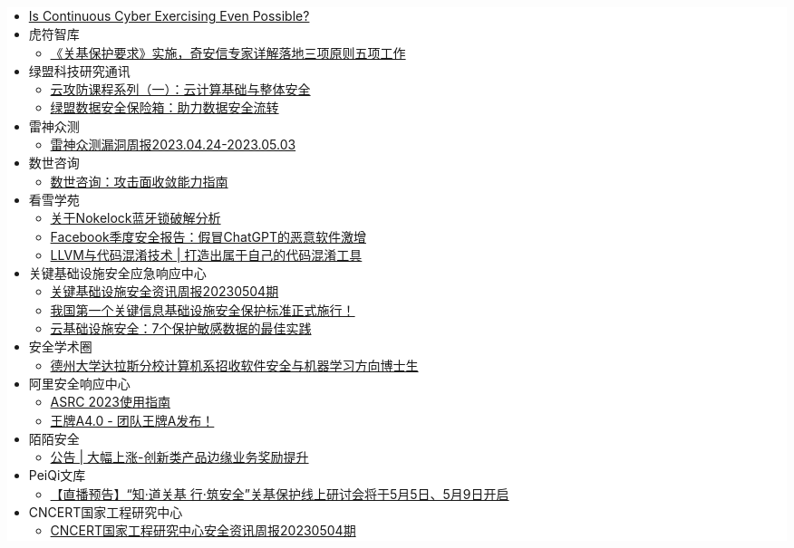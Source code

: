   - [Is Continuous Cyber Exercising Even Possible?](https://www.immersivelabs.com/blog/is-continuous-cyber-exercising-even-possible/)
- 虎符智库
  - [《关基保护要求》实施，奇安信专家详解落地三项原则五项工作](https://mp.weixin.qq.com/s?__biz=MzIwNjYwMTMyNQ==&mid=2247489067&idx=1&sn=1e42301c91729b913fb488080c5d9f4e&chksm=971e7b29a069f23f382bf9958968aa1e379b3b3fd2e8c2d05272dd4558cd0bbe7608fdf91084&scene=58&subscene=0#rd)
- 绿盟科技研究通讯
  - [云攻防课程系列（一）：云计算基础与整体安全](https://mp.weixin.qq.com/s?__biz=MzIyODYzNTU2OA==&mid=2247495271&idx=1&sn=8b60a4469d7fb9736b0dd481d4a146df&chksm=e84c48b8df3bc1ae5051518acb642ff1e1003af7eeba3ee1fd601df9e28f92aad68fd0c05d6c&scene=58&subscene=0#rd)
  - [绿盟数据安全保险箱：助力数据安全流转](https://mp.weixin.qq.com/s?__biz=MzIyODYzNTU2OA==&mid=2247495271&idx=2&sn=0edb850eab1fff687267837a253b5d23&chksm=e84c48b8df3bc1aec149a03287717ef1354c8066d27641ca868522a9d51a2f692c030109b246&scene=58&subscene=0#rd)
- 雷神众测
  - [雷神众测漏洞周报2023.04.24-2023.05.03](https://mp.weixin.qq.com/s?__biz=MzI0NzEwOTM0MA==&mid=2652501882&idx=1&sn=ce8fbf6b948abc55737bec131ca2b9a6&chksm=f25854c9c52fdddf0bc3a4a0dde3c87e19e95dde5d0be8b04849ccb72411e0a40e47136aa3a9&scene=58&subscene=0#rd)
- 数世咨询
  - [数世咨询：攻击面收敛能力指南](https://mp.weixin.qq.com/s?__biz=MzkxNzA3MTgyNg==&mid=2247497994&idx=1&sn=c462b3c636a430c1f9f625edb2318f73&chksm=c1448bb7f63302a1b96653c991b464b854eed2a1da39ccce134d2f2c5f01da38959440dad2dd&scene=58&subscene=0#rd)
- 看雪学苑
  - [关于Nokelock蓝牙锁破解分析](https://mp.weixin.qq.com/s?__biz=MjM5NTc2MDYxMw==&mid=2458503846&idx=1&sn=455e022aa8df3b6194ff3e592786e5de&chksm=b18efa2c86f9733ab0b808bae1e15a3cf56ec6b56bf2d4106815eb44fffab3819adb6019b74e&scene=58&subscene=0#rd)
  - [Facebook季度安全报告：假冒ChatGPT的恶意软件激增](https://mp.weixin.qq.com/s?__biz=MjM5NTc2MDYxMw==&mid=2458503846&idx=2&sn=177cfa2037f1cd490ce30490da305a31&chksm=b18efa2c86f9733a9743e1d1280562c3b023768f908250f7729d58ccd57eb5d4d0fca0c25d97&scene=58&subscene=0#rd)
  - [LLVM与代码混淆技术 | 打造出属于自己的代码混淆工具](https://mp.weixin.qq.com/s?__biz=MjM5NTc2MDYxMw==&mid=2458503846&idx=3&sn=56f0f323f2d266c2f3300a27fa3d5e78&chksm=b18efa2c86f9733ac8845376b3d357b3c75a6e5603f52c2d44e9c64e8d56663e7873154dbd20&scene=58&subscene=0#rd)
- 关键基础设施安全应急响应中心
  - [关键基础设施安全资讯周报20230504期](https://mp.weixin.qq.com/s?__biz=MzkyMzAwMDEyNg==&mid=2247536533&idx=1&sn=197fdbb08f7eae34d789c7c0d7e7abf7&chksm=c1e9c3c4f69e4ad27acbb003ec9609eb3f45892a3846bcfaa393e687ffbffc78ca343314fe14&scene=58&subscene=0#rd)
  - [我国第一个关键信息基础设施安全保护标准正式施行！](https://mp.weixin.qq.com/s?__biz=MzkyMzAwMDEyNg==&mid=2247536533&idx=2&sn=4a67e2675fb7ba14d47d7e27b453cd34&chksm=c1e9c3c4f69e4ad285707fa0fcb790b73a15b77cc656323247e4eeea5f7c45853e716e399cfa&scene=58&subscene=0#rd)
  - [云基础设施安全：7个保护敏感数据的最佳实践](https://mp.weixin.qq.com/s?__biz=MzkyMzAwMDEyNg==&mid=2247536533&idx=3&sn=b8e895d943c8128a350182a9fb1e358d&chksm=c1e9c3c4f69e4ad2348fc2af0aa583549bd3e513f1135f76f588185982301cd01c33f3ee87ad&scene=58&subscene=0#rd)
- 安全学术圈
  - [德州大学达拉斯分校计算机系招收软件安全与机器学习方向博士生](https://mp.weixin.qq.com/s?__biz=MzU5MTM5MTQ2MA==&mid=2247488930&idx=1&sn=4662f413a43f75a7ee737ec3f5dfd37f&chksm=fe2eea29c959633f7d446eb90e4efc318fef50eeef2ce2e427d8189f63912b65874e82716f8f&scene=58&subscene=0#rd)
- 阿里安全响应中心
  - [ASRC 2023使用指南](https://mp.weixin.qq.com/s?__biz=MzIxMjEwNTc4NA==&mid=2652993318&idx=1&sn=fbec4be298f40bad7846d938761dbaef&chksm=8c9ef871bbe97167b74ad0bbd7f28c2f0dfc1d18ed6d7b56108a3959fb63dbba1ba261b3d761&scene=58&subscene=0#rd)
  - [王牌A4.0 - 团队王牌A发布！](https://mp.weixin.qq.com/s?__biz=MzIxMjEwNTc4NA==&mid=2652993318&idx=2&sn=5cad4545f98b2f3b5d35a1e4259fb20d&chksm=8c9ef871bbe971672fd9f2e2fc45edfc9db5c8c964e4b675a810715697f16b146da0d9b6b14b&scene=58&subscene=0#rd)
- 陌陌安全
  - [公告 | 大幅上涨-创新类产品边缘业务奖励提升](https://mp.weixin.qq.com/s?__biz=MzI2OTYzOTQzNw==&mid=2247487818&idx=1&sn=948ac78075476a1724f8437a8973a283&chksm=eadc1b28ddab923e96886594a6e2dea0910e85c31e0d571d269294e0a5a8a7a3a3c362cb1ebe&scene=58&subscene=0#rd)
- PeiQi文库
  - [【直播预告】“知·道关基 行·筑安全”关基保护线上研讨会将于5月5日、5月9日开启](https://mp.weixin.qq.com/s?__biz=Mzg3NDU2MTg0Ng==&mid=2247493793&idx=1&sn=d6fe8febcb1585e5c7f781e45600cc4d&chksm=cecc40f8f9bbc9eeb2a5efcba6f5c68ceca186834d9011bd21439bf52301afe56aa7255c3774&scene=58&subscene=0#rd)
- CNCERT国家工程研究中心
  - [CNCERT国家工程研究中心安全资讯周报20230504期](https://mp.weixin.qq.com/s?__biz=MzUzNDYxOTA1NA==&mid=2247536668&idx=1&sn=8d33ae6d092a7415c602cc7873dfbc54&chksm=fa93e6ddcde46fcb45c9c0ac98bfce31767479c0a481ce578d1ac673b73f3f75f3a01d715ba2&scene=58&subscene=0#rd)